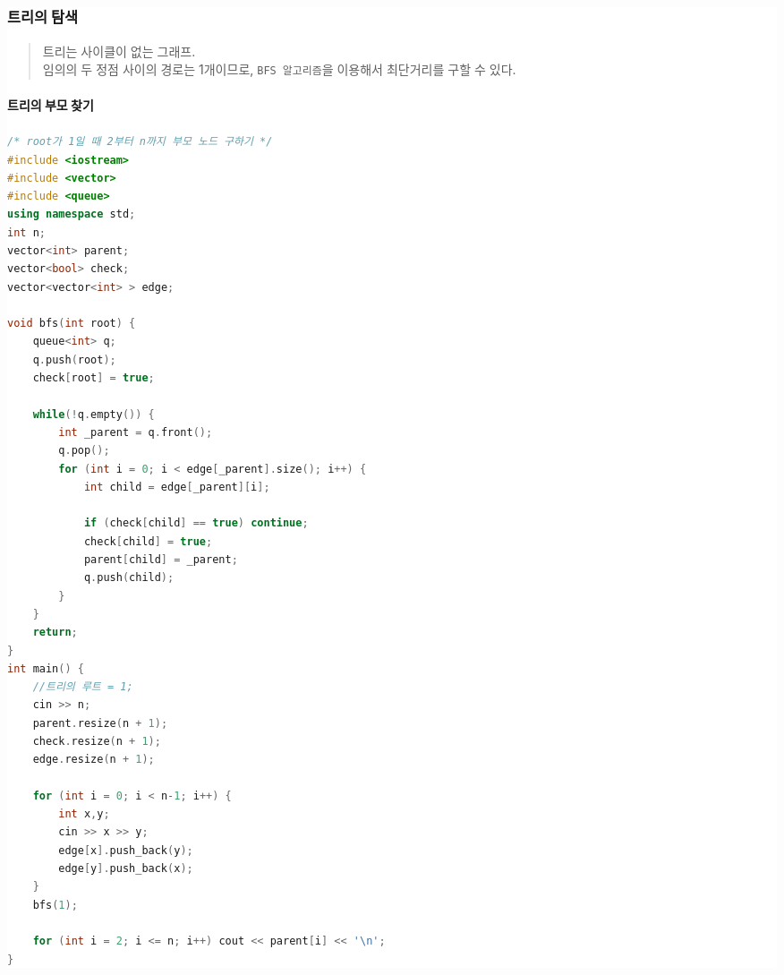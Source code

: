 ### 트리의 탐색
> 트리는 사이클이 없는 그래프. <br>
> 임의의 두 정점 사이의 경로는 1개이므로, `BFS 알고리즘`을 이용해서 최단거리를 구할 수 있다.

#### 트리의 부모 찾기

```c++
/* root가 1일 때 2부터 n까지 부모 노드 구하기 */
#include <iostream>
#include <vector>
#include <queue>
using namespace std;
int n;
vector<int> parent;
vector<bool> check;
vector<vector<int> > edge;

void bfs(int root) {
	queue<int> q;
	q.push(root);
	check[root] = true;

	while(!q.empty()) {
		int _parent = q.front();
		q.pop();
		for (int i = 0; i < edge[_parent].size(); i++) {
			int child = edge[_parent][i];

			if (check[child] == true) continue;
			check[child] = true;
			parent[child] = _parent;
			q.push(child);
		}
	}
	return;
}
int main() {
	//트리의 루트 = 1;
	cin >> n;
	parent.resize(n + 1);
	check.resize(n + 1);
	edge.resize(n + 1);
	
	for (int i = 0; i < n-1; i++) {
		int x,y;
		cin >> x >> y;
		edge[x].push_back(y);
		edge[y].push_back(x);
	}
	bfs(1);

	for (int i = 2; i <= n; i++) cout << parent[i] << '\n';
}
```
